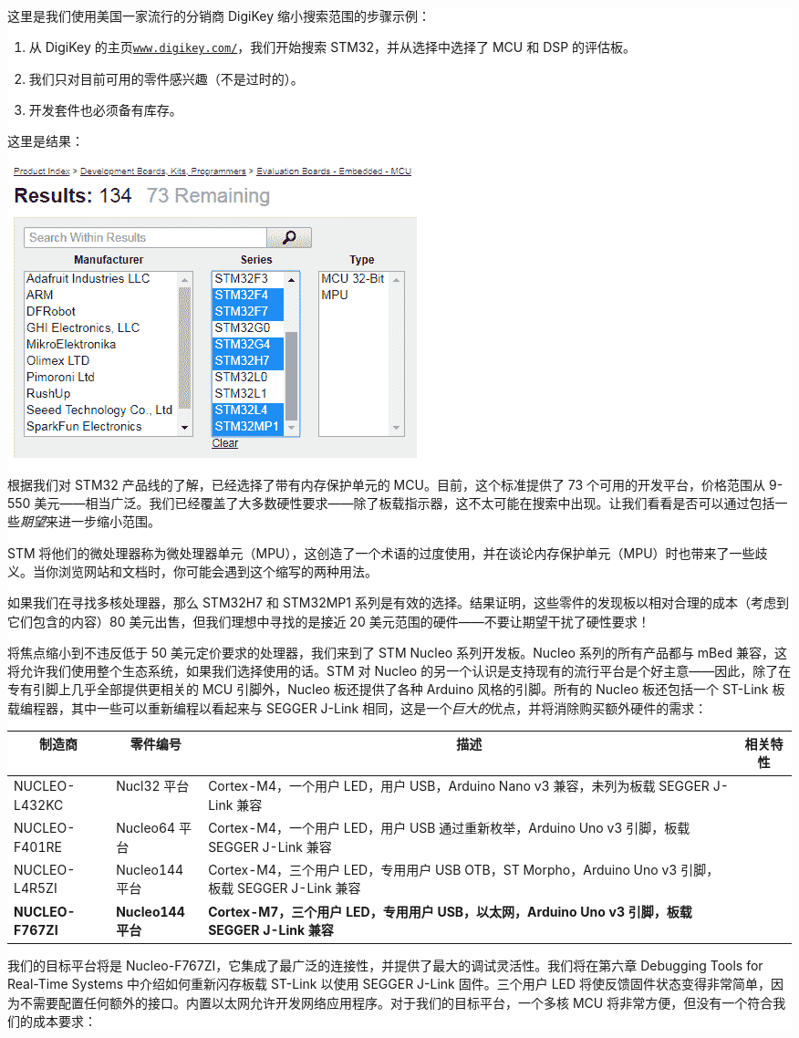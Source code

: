 这里是我们使用美国一家流行的分销商 DigiKey 缩小搜索范围的步骤示例：

1.  从 DigiKey 的主页[`www.digikey.com/`](https://www.digikey.com/)，我们开始搜索 STM32，并从选择中选择了 MCU 和 DSP 的评估板。

1.  我们只对目前可用的零件感兴趣（不是过时的）。

1.  开发套件也必须备有库存。

这里是结果：

![图片](img/fb4cf50a-5fca-4f68-8721-dd1c90cdc286.png)

根据我们对 STM32 产品线的了解，已经选择了带有内存保护单元的 MCU。目前，这个标准提供了 73 个可用的开发平台，价格范围从 9-550 美元——相当广泛。我们已经覆盖了大多数硬性要求——除了板载指示器，这不太可能在搜索中出现。让我们看看是否可以通过包括一些*期望*来进一步缩小范围。

STM 将他们的微处理器称为微处理器单元（MPU），这创造了一个术语的过度使用，并在谈论内存保护单元（MPU）时也带来了一些歧义。当你浏览网站和文档时，你可能会遇到这个缩写的两种用法。

如果我们在寻找多核处理器，那么 STM32H7 和 STM32MP1 系列是有效的选择。结果证明，这些零件的发现板以相对合理的成本（考虑到它们包含的内容）80 美元出售，但我们理想中寻找的是接近 20 美元范围的硬件——不要让期望干扰了硬性要求！

将焦点缩小到不违反低于 50 美元定价要求的处理器，我们来到了 STM Nucleo 系列开发板。Nucleo 系列的所有产品都与 mBed 兼容，这将允许我们使用整个生态系统，如果我们选择使用的话。STM 对 Nucleo 的另一个认识是支持现有的流行平台是个好主意——因此，除了在专有引脚上几乎全部提供更相关的 MCU 引脚外，Nucleo 板还提供了各种 Arduino 风格的引脚。所有的 Nucleo 板还包括一个 ST-Link 板载编程器，其中一些可以重新编程以看起来与 SEGGER J-Link 相同，这是一个*巨大的*优点，并将消除购买额外硬件的需求：

| **制造商** | **零件编号** | **描述** | **相关特性** |
| --- | --- | --- | --- |
| NUCLEO-L432KC | Nucl32 平台 | Cortex-M4，一个用户 LED，用户 USB，Arduino Nano v3 兼容，未列为板载 SEGGER J-Link 兼容 |
| NUCLEO-F401RE | Nucleo64 平台 | Cortex-M4，一个用户 LED，用户 USB 通过重新枚举，Arduino Uno v3 引脚，板载 SEGGER J-Link 兼容 |
| NUCLEO-L4R5ZI | Nucleo144 平台 | Cortex-M4，三个用户 LED，专用用户 USB OTB，ST Morpho，Arduino Uno v3 引脚，板载 SEGGER J-Link 兼容 |
| **NUCLEO-F767ZI** | **Nucleo144 平台** | **Cortex-M7，三个用户 LED，专用用户 USB，以太网，Arduino Uno v3 引脚，板载 SEGGER J-Link 兼容** |

我们的目标平台将是 Nucleo-F767ZI，它集成了最广泛的连接性，并提供了最大的调试灵活性。我们将在第六章 Debugging Tools for Real-Time Systems 中介绍如何重新闪存板载 ST-Link 以使用 SEGGER J-Link 固件。三个用户 LED 将使反馈固件状态变得非常简单，因为不需要配置任何额外的接口。内置以太网允许开发网络应用程序。对于我们的目标平台，一个多核 MCU 将非常方便，但没有一个符合我们的成本要求：
